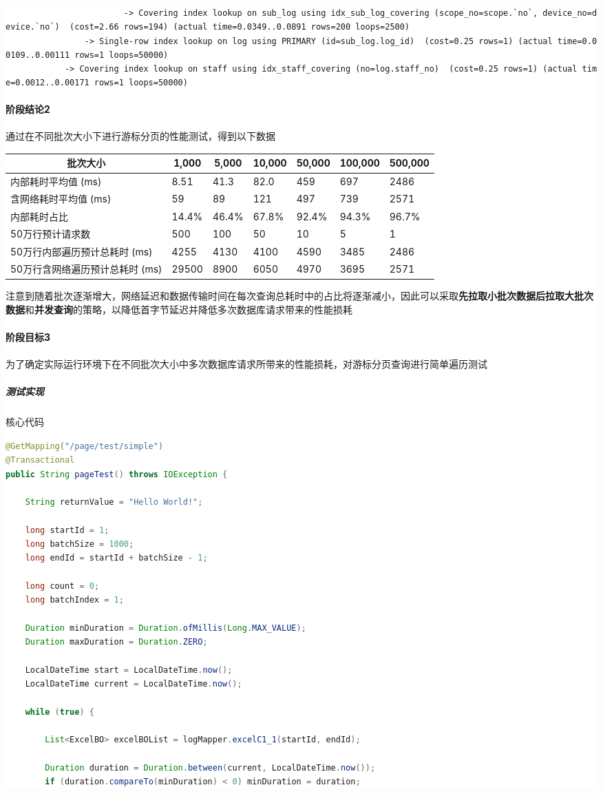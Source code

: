   ```
                          -> Covering index lookup on sub_log using idx_sub_log_covering (scope_no=scope.`no`, device_no=device.`no`)  (cost=2.66 rows=194) (actual time=0.0349..0.0891 rows=200 loops=2500)
                  -> Single-row index lookup on log using PRIMARY (id=sub_log.log_id)  (cost=0.25 rows=1) (actual time=0.00109..0.00111 rows=1 loops=50000)
              -> Covering index lookup on staff using idx_staff_covering (no=log.staff_no)  (cost=0.25 rows=1) (actual time=0.0012..0.00171 rows=1 loops=50000)
  ```



#### 阶段结论2

通过在不同批次大小下进行游标分页的性能测试，得到以下数据

| 批次大小                        | 1,000 | 5,000 | 10,000 | 50,000 | 100,000 | 500,000 |
| ------------------------------- | ----- | ----- | ------ | ------ | ------- | ------- |
| 内部耗时平均值 (ms)             | 8.51  | 41.3  | 82.0   | 459    | 697     | 2486    |
| 含网络耗时平均值 (ms)           | 59    | 89    | 121    | 497    | 739     | 2571    |
| 内部耗时占比                    | 14.4% | 46.4% | 67.8%  | 92.4%  | 94.3%   | 96.7%   |
| 50万行预计请求数                | 500   | 100   | 50     | 10     | 5       | 1       |
| 50万行内部遍历预计总耗时 (ms)   | 4255  | 4130  | 4100   | 4590   | 3485    | 2486    |
| 50万行含网络遍历预计总耗时 (ms) | 29500 | 8900  | 6050   | 4970   | 3695    | 2571    |

注意到随着批次逐渐增大，网络延迟和数据传输时间在每次查询总耗时中的占比将逐渐减小，因此可以采取**先拉取小批次数据后拉取大批次数据**和**并发查询**的策略，以降低首字节延迟并降低多次数据库请求带来的性能损耗



#### 阶段目标3

为了确定实际运行环境下在不同批次大小中多次数据库请求所带来的性能损耗，对游标分页查询进行简单遍历测试



##### 测试实现

核心代码

```java
@GetMapping("/page/test/simple")
@Transactional
public String pageTest() throws IOException {
    
    String returnValue = "Hello World!";
    
    long startId = 1;
    long batchSize = 1000;
    long endId = startId + batchSize - 1;
    
    long count = 0;
    long batchIndex = 1;
    
    Duration minDuration = Duration.ofMillis(Long.MAX_VALUE);
    Duration maxDuration = Duration.ZERO;
    
    LocalDateTime start = LocalDateTime.now();
    LocalDateTime current = LocalDateTime.now();
    
    while (true) {
        
        List<ExcelBO> excelBOList = logMapper.excelC1_1(startId, endId);
        
        Duration duration = Duration.between(current, LocalDateTime.now());
        if (duration.compareTo(minDuration) < 0) minDuration = duration;
```